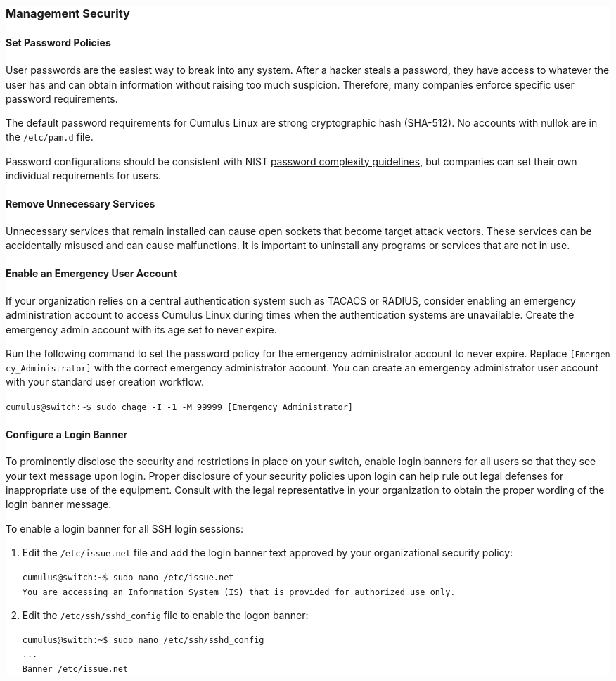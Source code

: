 ### Management Security

#### Set Password Policies

User passwords are the easiest way to break into any system. After a hacker steals a password, they have access to whatever the user has and can obtain information without raising too much suspicion. Therefore, many companies enforce specific user password requirements.

The default password requirements for Cumulus Linux are strong cryptographic hash (SHA-512). No accounts with nullok are in the `/etc/pam.d` file.

Password configurations should be consistent with NIST [password complexity guidelines](https://en.wikipedia.org/wiki/Password_policy#NIST_guidelines), but companies can set their own individual requirements for users.

#### Remove Unnecessary Services

Unnecessary services that remain installed can cause open sockets that become target attack vectors. These services can be accidentally misused and can cause malfunctions. It is important to uninstall any programs or services that are not in use.

#### Enable an Emergency User Account

If your organization relies on a central authentication system such as TACACS or RADIUS, consider enabling an emergency administration account to access Cumulus Linux during times when the authentication systems are unavailable. Create the emergency admin account with its age set to never expire.

Run the following command to set the password policy for the emergency administrator account to never expire. Replace `[Emergency_Administrator]` with the correct emergency administrator account. You can create an emergency administrator user account with your standard user creation workflow.

```
cumulus@switch:~$ sudo chage -I -1 -M 99999 [Emergency_Administrator]
```

#### Configure a Login Banner

To prominently disclose the security and restrictions in place on your switch, enable login banners for all users so that they see your text message upon login. Proper disclosure of your security policies upon login can help rule out legal defenses for inappropriate use of the equipment. Consult with the legal representative in your organization to obtain the proper wording of the login banner message.

To enable a login banner for all SSH login sessions:

1. Edit the `/etc/issue.net` file and add the login banner text approved by your organizational security policy:

    ```
    cumulus@switch:~$ sudo nano /etc/issue.net
    You are accessing an Information System (IS) that is provided for authorized use only.
    ```

2. Edit the  `/etc/ssh/sshd_config` file to enable the logon banner:

    ```
    cumulus@switch:~$ sudo nano /etc/ssh/sshd_config
    ...
    Banner /etc/issue.net
    ```
